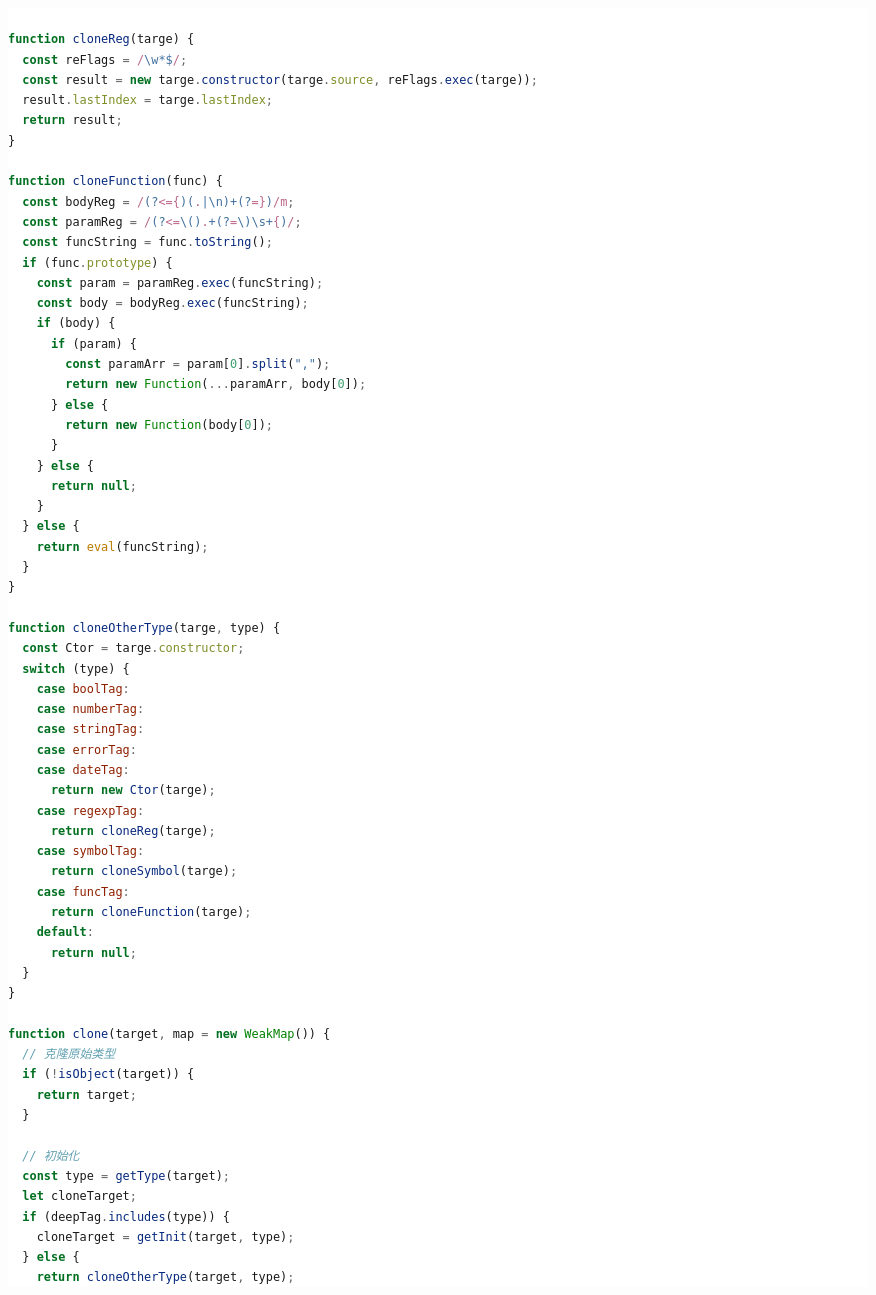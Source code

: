 ```javascript

function cloneReg(targe) {
  const reFlags = /\w*$/;
  const result = new targe.constructor(targe.source, reFlags.exec(targe));
  result.lastIndex = targe.lastIndex;
  return result;
}

function cloneFunction(func) {
  const bodyReg = /(?<={)(.|\n)+(?=})/m;
  const paramReg = /(?<=\().+(?=\)\s+{)/;
  const funcString = func.toString();
  if (func.prototype) {
    const param = paramReg.exec(funcString);
    const body = bodyReg.exec(funcString);
    if (body) {
      if (param) {
        const paramArr = param[0].split(",");
        return new Function(...paramArr, body[0]);
      } else {
        return new Function(body[0]);
      }
    } else {
      return null;
    }
  } else {
    return eval(funcString);
  }
}

function cloneOtherType(targe, type) {
  const Ctor = targe.constructor;
  switch (type) {
    case boolTag:
    case numberTag:
    case stringTag:
    case errorTag:
    case dateTag:
      return new Ctor(targe);
    case regexpTag:
      return cloneReg(targe);
    case symbolTag:
      return cloneSymbol(targe);
    case funcTag:
      return cloneFunction(targe);
    default:
      return null;
  }
}

function clone(target, map = new WeakMap()) {
  // 克隆原始类型
  if (!isObject(target)) {
    return target;
  }

  // 初始化
  const type = getType(target);
  let cloneTarget;
  if (deepTag.includes(type)) {
    cloneTarget = getInit(target, type);
  } else {
    return cloneOtherType(target, type);
```